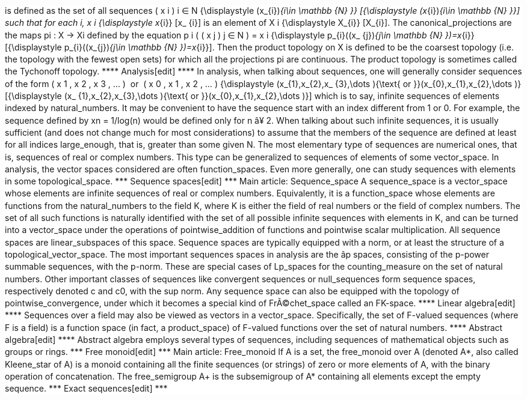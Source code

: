 is defined as the set of all sequences     (  x  i    )  i &#x2208;  N
{\displaystyle (x_{i})_{i\in \mathbb {N} }}  [{\displaystyle (x_{i})_{i\in
\mathbb {N} }}] such that for each i,      x  i     {\displaystyle x_{i}}  [x_
{i}] is an element of      X  i     {\displaystyle X_{i}}  [X_{i}]. The
canonical_projections are the maps pi : X → Xi defined by the equation      p
i   ( (  x  j    )  j &#x2208;  N    ) =  x  i     {\displaystyle p_{i}((x_
{j})_{j\in \mathbb {N} })=x_{i}}  [{\displaystyle p_{i}((x_{j})_{j\in \mathbb
{N} })=x_{i}}]. Then the product topology on X is defined to be the coarsest
topology (i.e. the topology with the fewest open sets) for which all the
projections pi are continuous. The product topology is sometimes called the
Tychonoff topology.
**** Analysis[edit] ****
In analysis, when talking about sequences, one will generally consider
sequences of the form
         (  x  1   ,  x  2   ,  x  3   , &#x2026; )  &#xA0;or&#xA0;  (  x  0
      ,  x  1   ,  x  2   , &#x2026; )   {\displaystyle (x_{1},x_{2},x_
      {3},\dots ){\text{ or }}(x_{0},x_{1},x_{2},\dots )}  [{\displaystyle (x_
      {1},x_{2},x_{3},\dots ){\text{ or }}(x_{0},x_{1},x_{2},\dots )}]
which is to say, infinite sequences of elements indexed by natural_numbers.
It may be convenient to have the sequence start with an index different from 1
or 0. For example, the sequence defined by xn = 1/log(n) would be defined only
for n â¥ 2. When talking about such infinite sequences, it is usually
sufficient (and does not change much for most considerations) to assume that
the members of the sequence are defined at least for all indices large_enough,
that is, greater than some given N.
The most elementary type of sequences are numerical ones, that is, sequences of
real or complex numbers. This type can be generalized to sequences of elements
of some vector_space. In analysis, the vector spaces considered are often
function_spaces. Even more generally, one can study sequences with elements in
some topological_space.
*** Sequence spaces[edit] ***
Main article: Sequence_space
A sequence_space is a vector_space whose elements are infinite sequences of
real or complex numbers. Equivalently, it is a function_space whose elements
are functions from the natural_numbers to the field K, where K is either the
field of real numbers or the field of complex numbers. The set of all such
functions is naturally identified with the set of all possible infinite
sequences with elements in K, and can be turned into a vector_space under the
operations of pointwise_addition of functions and pointwise scalar
multiplication. All sequence spaces are linear_subspaces of this space.
Sequence spaces are typically equipped with a norm, or at least the structure
of a topological_vector_space.
The most important sequences spaces in analysis are the âp spaces, consisting
of the p-power summable sequences, with the p-norm. These are special cases of
Lp_spaces for the counting_measure on the set of natural numbers. Other
important classes of sequences like convergent sequences or null_sequences form
sequence spaces, respectively denoted c and c0, with the sup norm. Any sequence
space can also be equipped with the topology of pointwise_convergence, under
which it becomes a special kind of FrÃ©chet_space called an FK-space.
**** Linear algebra[edit] ****
Sequences over a field may also be viewed as vectors in a vector_space.
Specifically, the set of F-valued sequences (where F is a field) is a function
space (in fact, a product_space) of F-valued functions over the set of natural
numbers.
**** Abstract algebra[edit] ****
Abstract algebra employs several types of sequences, including sequences of
mathematical objects such as groups or rings.
*** Free monoid[edit] ***
Main article: Free_monoid
If A is a set, the free_monoid over A (denoted A*, also called Kleene_star of
A) is a monoid containing all the finite sequences (or strings) of zero or more
elements of A, with the binary operation of concatenation. The free_semigroup
A+ is the subsemigroup of A* containing all elements except the empty sequence.
*** Exact sequences[edit] ***